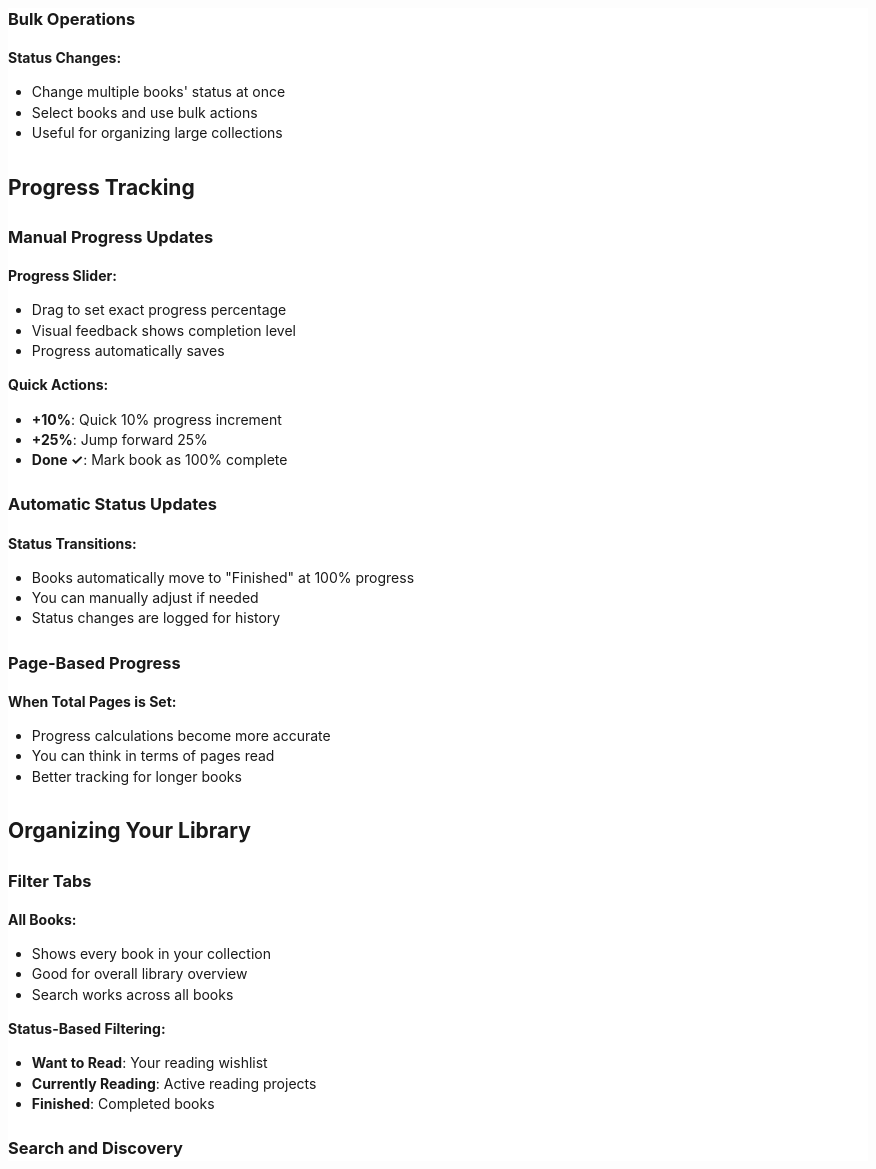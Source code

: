 ### Bulk Operations

**Status Changes:**
- Change multiple books' status at once
- Select books and use bulk actions
- Useful for organizing large collections

## Progress Tracking

### Manual Progress Updates

**Progress Slider:**
- Drag to set exact progress percentage
- Visual feedback shows completion level
- Progress automatically saves

**Quick Actions:**
- **+10%**: Quick 10% progress increment
- **+25%**: Jump forward 25%
- **Done ✓**: Mark book as 100% complete

### Automatic Status Updates

**Status Transitions:**
- Books automatically move to "Finished" at 100% progress
- You can manually adjust if needed
- Status changes are logged for history

### Page-Based Progress

**When Total Pages is Set:**
- Progress calculations become more accurate
- You can think in terms of pages read
- Better tracking for longer books

## Organizing Your Library

### Filter Tabs

**All Books:**
- Shows every book in your collection
- Good for overall library overview
- Search works across all books

**Status-Based Filtering:**
- **Want to Read**: Your reading wishlist
- **Currently Reading**: Active reading projects
- **Finished**: Completed books

### Search and Discovery
